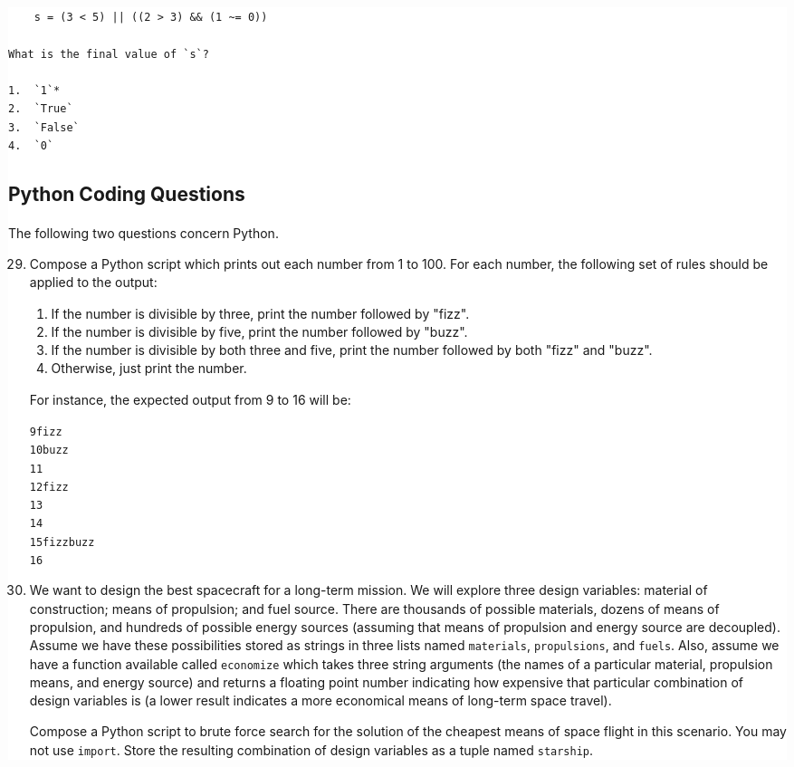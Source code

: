         s = (3 < 5) || ((2 > 3) && (1 ~= 0))
        
    What is the final value of `s`?
    
    1.  `1`*
    2.  `True`
    3.  `False`
    4.  `0`


##  Python Coding Questions

The following two questions concern Python.

29. Compose a Python script which prints out each number from 1 to 100.  For each number, the following set of rules should be applied to the output:
    
    1.  If the number is divisible by three, print the number followed by "fizz".
    2.  If the number is divisible by five, print the number followed by "buzz".
    3.  If the number is divisible by both three and five, print the number followed by both "fizz" and "buzz".
    4.  Otherwise, just print the number.
    
    For instance, the expected output from 9 to 16 will be:
        
        9fizz
        10buzz
        11 
        12fizz
        13
        14
        15fizzbuzz
        16

30. We want to design the best spacecraft for a long-term mission.  We will explore three design variables:  material of construction; means of propulsion; and fuel source.  There are thousands of possible materials, dozens of means of propulsion, and hundreds of possible energy sources (assuming that means of propulsion and energy source are decoupled).  Assume we have these possibilities stored as strings in three lists named `materials`, `propulsions`, and `fuels`.  Also, assume we have a function available called `economize` which takes three string arguments (the names of a particular material, propulsion means, and energy source) and returns a floating point number indicating how expensive that particular combination of design variables is (a lower result indicates a more economical means of long-term space travel).
    
    Compose a Python script to brute force search for the solution of the cheapest means of space flight in this scenario.  You may not use `import`.  Store the resulting combination of design variables as a tuple named `starship`.